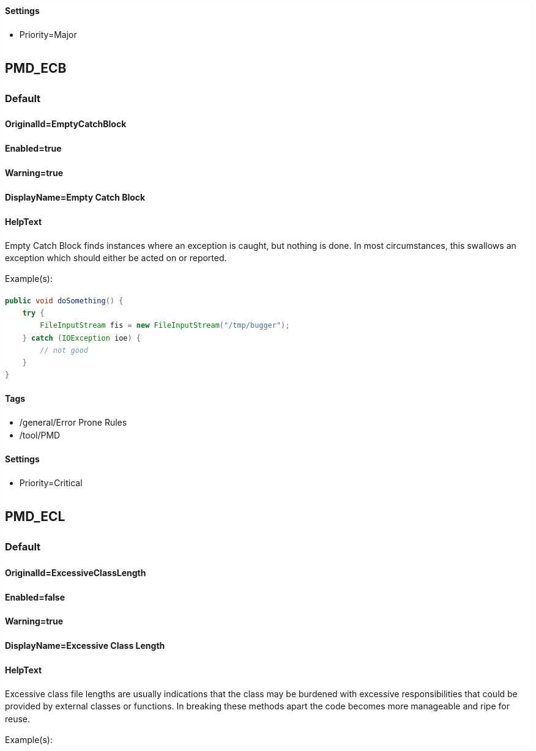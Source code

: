 #### Settings
- Priority=Major


## PMD_ECB
### Default
#### OriginalId=EmptyCatchBlock
#### Enabled=true
#### Warning=true
#### DisplayName=Empty Catch Block
#### HelpText
  Empty Catch Block finds instances where an exception is caught, but nothing is done. In most circumstances, this swallows an exception which should either be acted on or reported.

  Example(s):

  ``` java
  public void doSomething() {
      try {
          FileInputStream fis = new FileInputStream("/tmp/bugger");
      } catch (IOException ioe) {
          // not good
      }
  }
  ```

#### Tags
- /general/Error Prone Rules
- /tool/PMD

#### Settings
- Priority=Critical


## PMD_ECL
### Default
#### OriginalId=ExcessiveClassLength
#### Enabled=false
#### Warning=true
#### DisplayName=Excessive Class Length
#### HelpText
  Excessive class file lengths are usually indications that the class may be burdened with excessive
  responsibilities that could be provided by external classes or functions. In breaking these methods
  apart the code becomes more manageable and ripe for reuse.

  Example(s):
